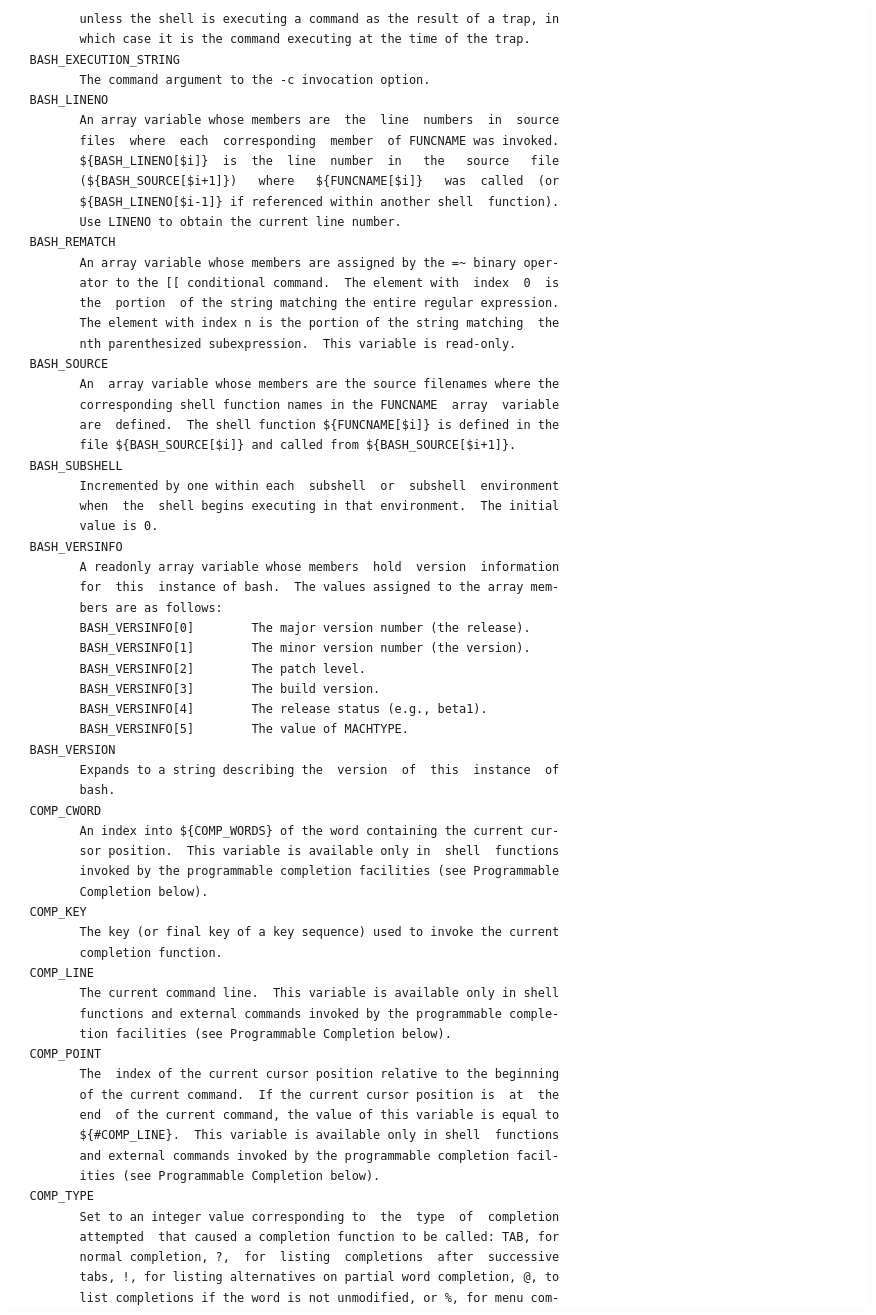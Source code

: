               unless the shell is executing a command as the result of a trap, in
              which case it is the command executing at the time of the trap.
       BASH_EXECUTION_STRING
              The command argument to the -c invocation option.
       BASH_LINENO
              An array variable whose members are  the  line  numbers  in  source
              files  where  each  corresponding  member  of FUNCNAME was invoked.
              ${BASH_LINENO[$i]}  is  the  line  number  in   the   source   file
              (${BASH_SOURCE[$i+1]})   where   ${FUNCNAME[$i]}   was  called  (or
              ${BASH_LINENO[$i-1]} if referenced within another shell  function).
              Use LINENO to obtain the current line number.
       BASH_REMATCH
              An array variable whose members are assigned by the =~ binary oper‐
              ator to the [[ conditional command.  The element with  index  0  is
              the  portion  of the string matching the entire regular expression.
              The element with index n is the portion of the string matching  the
              nth parenthesized subexpression.  This variable is read-only.
       BASH_SOURCE
              An  array variable whose members are the source filenames where the
              corresponding shell function names in the FUNCNAME  array  variable
              are  defined.  The shell function ${FUNCNAME[$i]} is defined in the
              file ${BASH_SOURCE[$i]} and called from ${BASH_SOURCE[$i+1]}.
       BASH_SUBSHELL
              Incremented by one within each  subshell  or  subshell  environment
              when  the  shell begins executing in that environment.  The initial
              value is 0.
       BASH_VERSINFO
              A readonly array variable whose members  hold  version  information
              for  this  instance of bash.  The values assigned to the array mem‐
              bers are as follows:
              BASH_VERSINFO[0]        The major version number (the release).
              BASH_VERSINFO[1]        The minor version number (the version).
              BASH_VERSINFO[2]        The patch level.
              BASH_VERSINFO[3]        The build version.
              BASH_VERSINFO[4]        The release status (e.g., beta1).
              BASH_VERSINFO[5]        The value of MACHTYPE.
       BASH_VERSION
              Expands to a string describing the  version  of  this  instance  of
              bash.
       COMP_CWORD
              An index into ${COMP_WORDS} of the word containing the current cur‐
              sor position.  This variable is available only in  shell  functions
              invoked by the programmable completion facilities (see Programmable
              Completion below).
       COMP_KEY
              The key (or final key of a key sequence) used to invoke the current
              completion function.
       COMP_LINE
              The current command line.  This variable is available only in shell
              functions and external commands invoked by the programmable comple‐
              tion facilities (see Programmable Completion below).
       COMP_POINT
              The  index of the current cursor position relative to the beginning
              of the current command.  If the current cursor position is  at  the
              end  of the current command, the value of this variable is equal to
              ${#COMP_LINE}.  This variable is available only in shell  functions
              and external commands invoked by the programmable completion facil‐
              ities (see Programmable Completion below).
       COMP_TYPE
              Set to an integer value corresponding to  the  type  of  completion
              attempted  that caused a completion function to be called: TAB, for
              normal completion, ?,  for  listing  completions  after  successive
              tabs, !, for listing alternatives on partial word completion, @, to
              list completions if the word is not unmodified, or %, for menu com‐